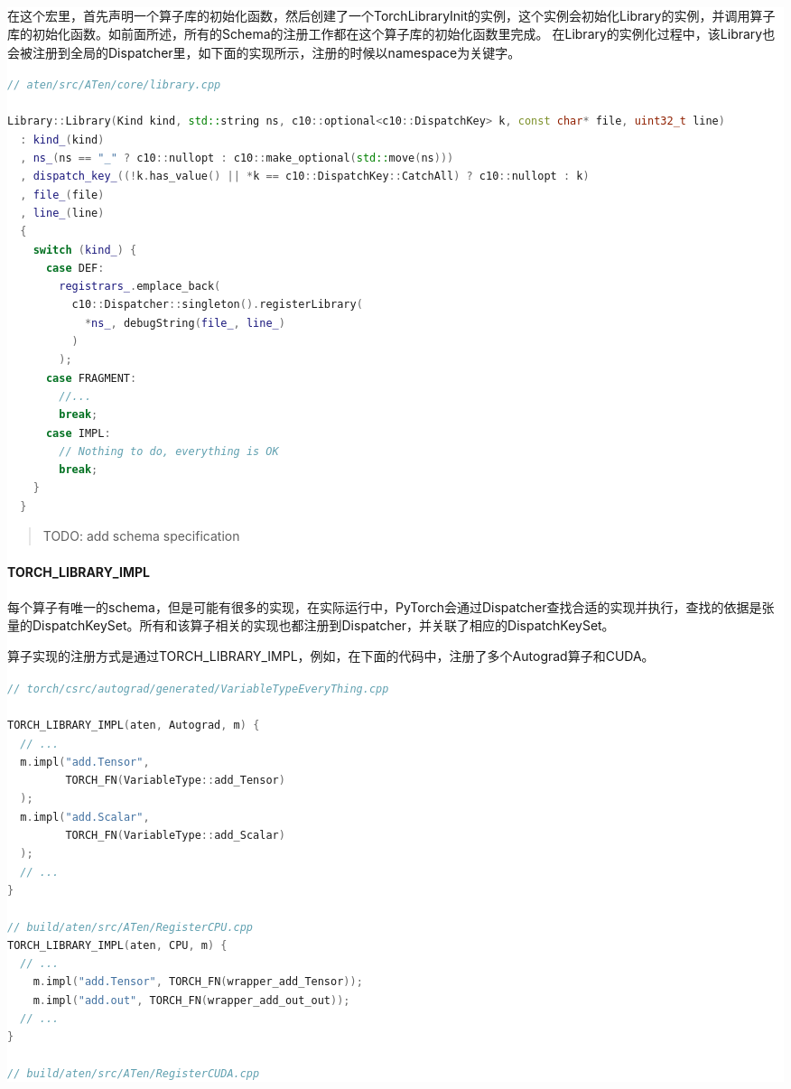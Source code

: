 在这个宏里，首先声明一个算子库的初始化函数，然后创建了一个TorchLibraryInit的实例，这个实例会初始化Library的实例，并调用算子库的初始化函数。如前面所述，所有的Schema的注册工作都在这个算子库的初始化函数里完成。
在Library的实例化过程中，该Library也会被注册到全局的Dispatcher里，如下面的实现所示，注册的时候以namespace为关键字。

```C++
// aten/src/ATen/core/library.cpp

Library::Library(Kind kind, std::string ns, c10::optional<c10::DispatchKey> k, const char* file, uint32_t line)
  : kind_(kind)
  , ns_(ns == "_" ? c10::nullopt : c10::make_optional(std::move(ns)))
  , dispatch_key_((!k.has_value() || *k == c10::DispatchKey::CatchAll) ? c10::nullopt : k)
  , file_(file)
  , line_(line)
  {
    switch (kind_) {
      case DEF:
        registrars_.emplace_back(
          c10::Dispatcher::singleton().registerLibrary(
            *ns_, debugString(file_, line_)
          )
        );
      case FRAGMENT:
        //...
        break;
      case IMPL:
        // Nothing to do, everything is OK
        break;
    }
  }

```

> TODO: add schema specification

#### TORCH_LIBRARY_IMPL

每个算子有唯一的schema，但是可能有很多的实现，在实际运行中，PyTorch会通过Dispatcher查找合适的实现并执行，查找的依据是张量的DispatchKeySet。所有和该算子相关的实现也都注册到Dispatcher，并关联了相应的DispatchKeySet。

算子实现的注册方式是通过TORCH_LIBRARY_IMPL，例如，在下面的代码中，注册了多个Autograd算子和CUDA。

```C++
// torch/csrc/autograd/generated/VariableTypeEveryThing.cpp

TORCH_LIBRARY_IMPL(aten, Autograd, m) {
  // ...
  m.impl("add.Tensor",
         TORCH_FN(VariableType::add_Tensor)
  );
  m.impl("add.Scalar",
         TORCH_FN(VariableType::add_Scalar)
  );
  // ...
}

// build/aten/src/ATen/RegisterCPU.cpp
TORCH_LIBRARY_IMPL(aten, CPU, m) {
  // ...
    m.impl("add.Tensor", TORCH_FN(wrapper_add_Tensor));
    m.impl("add.out", TORCH_FN(wrapper_add_out_out));
  // ...
}

// build/aten/src/ATen/RegisterCUDA.cpp

```